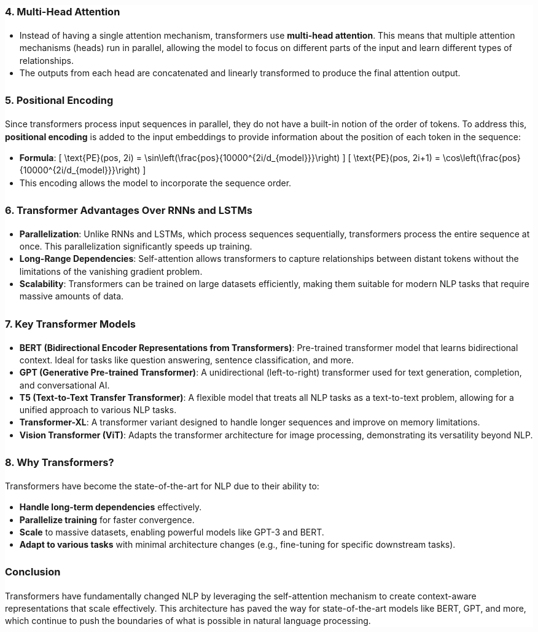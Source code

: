 ### **4. Multi-Head Attention**
- Instead of having a single attention mechanism, transformers use **multi-head attention**. This means that multiple attention mechanisms (heads) run in parallel, allowing the model to focus on different parts of the input and learn different types of relationships.
- The outputs from each head are concatenated and linearly transformed to produce the final attention output.

### **5. Positional Encoding**
Since transformers process input sequences in parallel, they do not have a built-in notion of the order of tokens. To address this, **positional encoding** is added to the input embeddings to provide information about the position of each token in the sequence:
- **Formula**:
  \[
  \text{PE}(pos, 2i) = \sin\left(\frac{pos}{10000^{2i/d_{model}}}\right)
  \]
  \[
  \text{PE}(pos, 2i+1) = \cos\left(\frac{pos}{10000^{2i/d_{model}}}\right)
  \]
- This encoding allows the model to incorporate the sequence order.

### **6. Transformer Advantages Over RNNs and LSTMs**
- **Parallelization**: Unlike RNNs and LSTMs, which process sequences sequentially, transformers process the entire sequence at once. This parallelization significantly speeds up training.
- **Long-Range Dependencies**: Self-attention allows transformers to capture relationships between distant tokens without the limitations of the vanishing gradient problem.
- **Scalability**: Transformers can be trained on large datasets efficiently, making them suitable for modern NLP tasks that require massive amounts of data.

### **7. Key Transformer Models**
- **BERT (Bidirectional Encoder Representations from Transformers)**: Pre-trained transformer model that learns bidirectional context. Ideal for tasks like question answering, sentence classification, and more.
- **GPT (Generative Pre-trained Transformer)**: A unidirectional (left-to-right) transformer used for text generation, completion, and conversational AI.
- **T5 (Text-to-Text Transfer Transformer)**: A flexible model that treats all NLP tasks as a text-to-text problem, allowing for a unified approach to various NLP tasks.
- **Transformer-XL**: A transformer variant designed to handle longer sequences and improve on memory limitations.
- **Vision Transformer (ViT)**: Adapts the transformer architecture for image processing, demonstrating its versatility beyond NLP.

### **8. Why Transformers?**
Transformers have become the state-of-the-art for NLP due to their ability to:
- **Handle long-term dependencies** effectively.
- **Parallelize training** for faster convergence.
- **Scale** to massive datasets, enabling powerful models like GPT-3 and BERT.
- **Adapt to various tasks** with minimal architecture changes (e.g., fine-tuning for specific downstream tasks).

### **Conclusion**
Transformers have fundamentally changed NLP by leveraging the self-attention mechanism to create context-aware representations that scale effectively. This architecture has paved the way for state-of-the-art models like BERT, GPT, and more, which continue to push the boundaries of what is possible in natural language processing.
